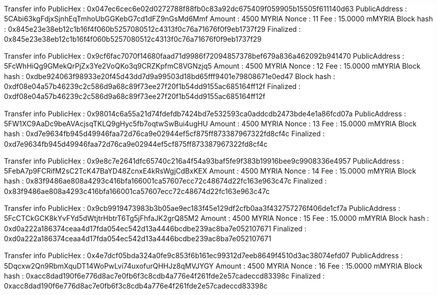 Transfer info
	PublicHex     : 0x047ec6cec6e02d0272788f88fb0c83a92dc675409f059905b15505f611140d63
	PublicAddress : 5CAbi63kgFdjxSjnhEqTmhoUbGGKebG7cd1dFZ9nGsMd6Mmf
	Amount        : 4500 MYRIA
	Nonce         : 11
	Fee           : 15.0000 mMYRIA
	Block hash    : 0x845e23e38eb12c1b16f4f060b5257080512c4313f0c76a71676f0f9eb1737f29
	Finalized     : 0x845e23e38eb12c1b16f4f060b5257080512c4313f0c76a71676f0f9eb1737f29

Transfer info
	PublicHex     : 0x9cf6fac7070f14680faad71d9986f72094857378bef679a836a462092b941470
	PublicAddress : 5FcWhHiQg9GMekQrPjZx3Ye2VoQKo3q9CRZKpfmC8VGNzjq5
	Amount        : 4500 MYRIA
	Nonce         : 12
	Fee           : 15.0000 mMYRIA
	Block hash    : 0xdbe924063f98933e20f45d43dd7d9a99503d18bd65fff9401e79808671e0ed47
	Block hash    : 0xdf08e04a57b46239c2c586d9a68c89f73ee27f20f1b54dd9155ac685164ff12f
	Finalized     : 0xdf08e04a57b46239c2c586d9a68c89f73ee27f20f1b54dd9155ac685164ff12f

Transfer info
	PublicHex     : 0x98014c6a55a21d74fdefdb7424bd7e532593ca0addcdb2473bde4e1a86fcd07a
	PublicAddress : 5FW1XC9AaDc9beAVAcjsqTKLQ9gHyc5fb7oqtwSwBui4ugHU
	Amount        : 4500 MYRIA
	Nonce         : 13
	Fee           : 15.0000 mMYRIA
	Block hash    : 0xd7e9634fb945d49946faa72d76ca9e02944ef5cf875ff873387967322fd8cf4c
	Finalized     : 0xd7e9634fb945d49946faa72d76ca9e02944ef5cf875ff873387967322fd8cf4c

Transfer info
	PublicHex     : 0x9e8c7e2641dfc65740c216a4f54a93baf5fe9f383b19916bee9c9908336e4957
	PublicAddress : 5FebA7p9FCRifM2sC2TcK47BaYD48ZcnxE4kRsWgjCdBxKEX
	Amount        : 4500 MYRIA
	Nonce         : 14
	Fee           : 15.0000 mMYRIA
	Block hash    : 0x83f9486ae808a4293c416bfa166001ca57607ecc72c48674d22fc163e963c47c
	Finalized     : 0x83f9486ae808a4293c416bfa166001ca57607ecc72c48674d22fc163e963c47c

Transfer info
	PublicHex     : 0x9cb9919473983b3b05ae9ec183f45e129df2cfb0aa3f432757276f406de1cf7a
	PublicAddress : 5FcCTCkGCK8kYvFYd5dWtjtrHbtrT6Tg5jFhfaJK2grQ85M2
	Amount        : 4500 MYRIA
	Nonce         : 15
	Fee           : 15.0000 mMYRIA
	Block hash    : 0xd0a222a186374ceaa4d17fda054ec542d13a4446bcdbe239ac8ba7e052107671
	Finalized     : 0xd0a222a186374ceaa4d17fda054ec542d13a4446bcdbe239ac8ba7e052107671

Transfer info
	PublicHex     : 0x4e7dcf05bda324a0fe9c853f6b161ec99312d7eeb8649f4510d3ac38074efd07
	PublicAddress : 5Dqcxw2Qn9RbmXquDT14WoPwLvi74uxofurQHHJz8qMVJYGY
	Amount        : 4500 MYRIA
	Nonce         : 16
	Fee           : 15.0000 mMYRIA
	Block hash    : 0xacc8dad190f6e776d8ac7e0fb6f3c8cdb4a776e4f261fde2e57cadeccd83398c
	Finalized     : 0xacc8dad190f6e776d8ac7e0fb6f3c8cdb4a776e4f261fde2e57cadeccd83398c

